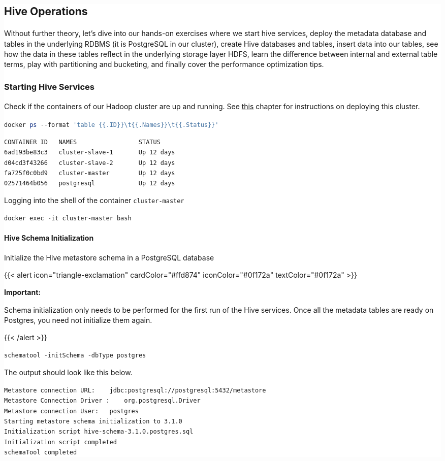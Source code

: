 ## Hive Operations

Without further theory, let’s dive into our hands-on exercises where we start hive services, deploy the metadata database and tables in the underlying RDBMS (it is PostgreSQL in our cluster), create Hive databases and tables, insert data into our tables, see how the data in these tables reflect in the underlying storage layer HDFS, learn the difference between internal and external table terms, play with partitioning and bucketing, and finally cover the performance optimization tips.

### Starting Hive Services

Check if the containers of our Hadoop cluster are up and running. See [this](https://nacisimsek.com/posts/20240509-hadoop-deploy/#deployment-of-the-cluster) chapter for instructions on deploying this cluster.

```powershell
docker ps --format 'table {{.ID}}\t{{.Names}}\t{{.Status}}'
```

```
CONTAINER ID   NAMES                 STATUS
6ad193be83c3   cluster-slave-1       Up 12 days
d04cd3f43266   cluster-slave-2       Up 12 days
fa725f0c0bd9   cluster-master        Up 12 days
02571464b056   postgresql            Up 12 days
```

Logging into the shell of the container `cluster-master`

```powershell
docker exec -it cluster-master bash
```

#### Hive Schema Initialization

Initialize the Hive metastore schema in a PostgreSQL database

{{< alert icon="triangle-exclamation" cardColor="#ffd874" iconColor="#0f172a" textColor="#0f172a" >}}

**Important:**

Schema initialization only needs to be performed for the first run of the Hive services. Once all the metadata tables are ready on Postgres, you need not initialize them again.

{{< /alert >}}

```powershell
schematool -initSchema -dbType postgres
```

The output should look like this below.

```
Metastore connection URL:	 jdbc:postgresql://postgresql:5432/metastore
Metastore Connection Driver :	 org.postgresql.Driver
Metastore connection User:	 postgres
Starting metastore schema initialization to 3.1.0
Initialization script hive-schema-3.1.0.postgres.sql
Initialization script completed
schemaTool completed
```
